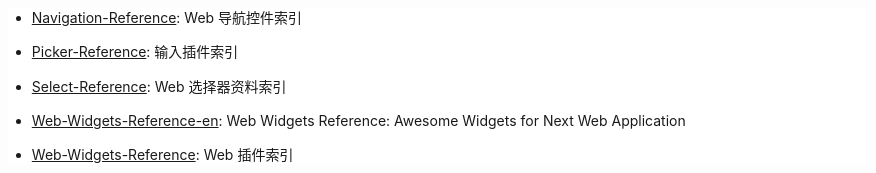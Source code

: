 - [Navigation-Reference](./Web/Widgets/Navigation-Reference.md): Web 导航控件索引

* [Picker-Reference](./Web/Widgets/Picker-Reference.md): 输入插件索引

- [Select-Reference](./Web/Widgets/Select-Reference.md): Web 选择器资料索引

* [Web-Widgets-Reference-en](./Web/Widgets/Web-Widgets-Reference-en.md): Web Widgets Reference: Awesome Widgets for Next Web Application

- [Web-Widgets-Reference](./Web/Widgets/Web-Widgets-Reference.md): Web 插件索引
